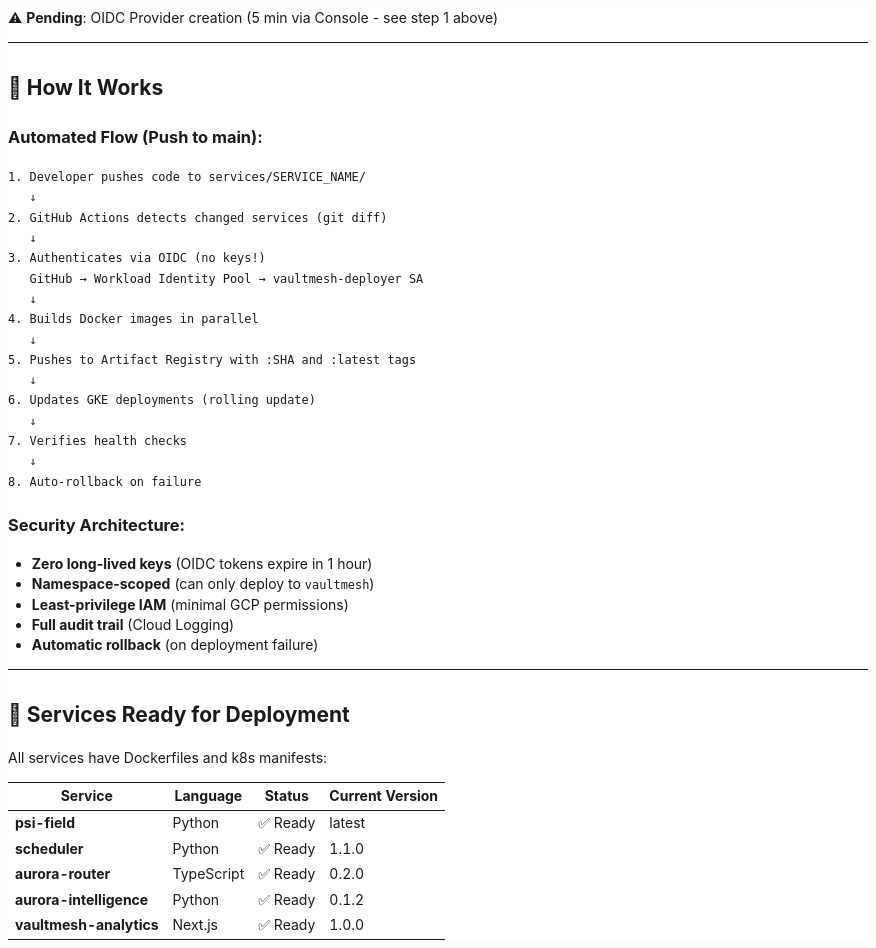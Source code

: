 ⚠️ **Pending**: OIDC Provider creation (5 min via Console - see step 1 above)

---

## 🎯 How It Works

### Automated Flow (Push to main):

```
1. Developer pushes code to services/SERVICE_NAME/
   ↓
2. GitHub Actions detects changed services (git diff)
   ↓
3. Authenticates via OIDC (no keys!)
   GitHub → Workload Identity Pool → vaultmesh-deployer SA
   ↓
4. Builds Docker images in parallel
   ↓
5. Pushes to Artifact Registry with :SHA and :latest tags
   ↓
6. Updates GKE deployments (rolling update)
   ↓
7. Verifies health checks
   ↓
8. Auto-rollback on failure
```

### Security Architecture:

- **Zero long-lived keys** (OIDC tokens expire in 1 hour)
- **Namespace-scoped** (can only deploy to `vaultmesh`)
- **Least-privilege IAM** (minimal GCP permissions)
- **Full audit trail** (Cloud Logging)
- **Automatic rollback** (on deployment failure)

---

## 🔧 Services Ready for Deployment

All services have Dockerfiles and k8s manifests:

| Service | Language | Status | Current Version |
|---------|----------|--------|-----------------|
| **psi-field** | Python | ✅ Ready | latest |
| **scheduler** | Python | ✅ Ready | 1.1.0 |
| **aurora-router** | TypeScript | ✅ Ready | 0.2.0 |
| **aurora-intelligence** | Python | ✅ Ready | 0.1.2 |
| **vaultmesh-analytics** | Next.js | ✅ Ready | 1.0.0 |
